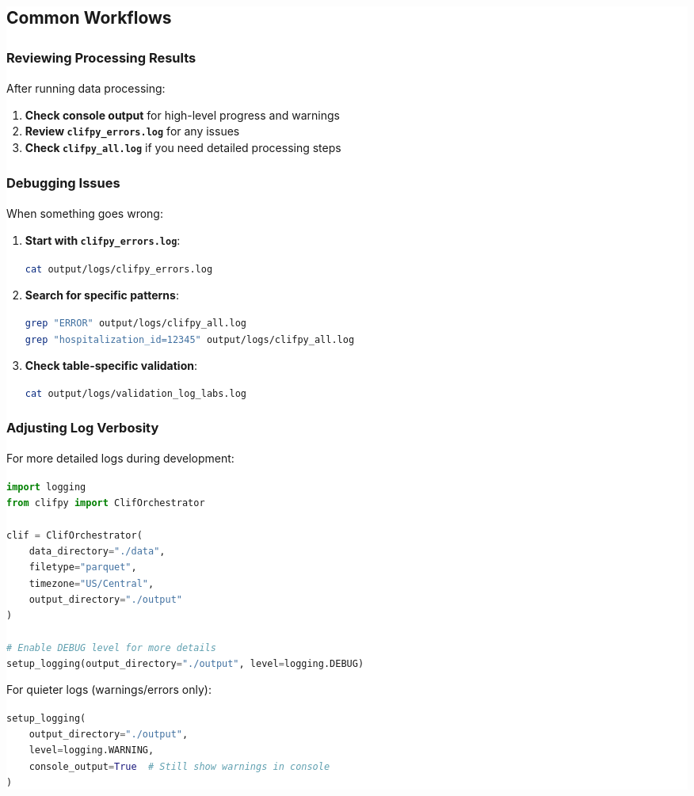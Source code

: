 ## Common Workflows

### Reviewing Processing Results

After running data processing:

1. **Check console output** for high-level progress and warnings
2. **Review `clifpy_errors.log`** for any issues
3. **Check `clifpy_all.log`** if you need detailed processing steps

### Debugging Issues

When something goes wrong:

1. **Start with `clifpy_errors.log`**:
   ```bash
   cat output/logs/clifpy_errors.log
   ```

2. **Search for specific patterns**:
   ```bash
   grep "ERROR" output/logs/clifpy_all.log
   grep "hospitalization_id=12345" output/logs/clifpy_all.log
   ```

3. **Check table-specific validation**:
   ```bash
   cat output/logs/validation_log_labs.log
   ```

### Adjusting Log Verbosity

For more detailed logs during development:

```python
import logging
from clifpy import ClifOrchestrator

clif = ClifOrchestrator(
    data_directory="./data",
    filetype="parquet",
    timezone="US/Central",
    output_directory="./output"
)

# Enable DEBUG level for more details
setup_logging(output_directory="./output", level=logging.DEBUG)
```

For quieter logs (warnings/errors only):

```python
setup_logging(
    output_directory="./output",
    level=logging.WARNING,
    console_output=True  # Still show warnings in console
)
```
